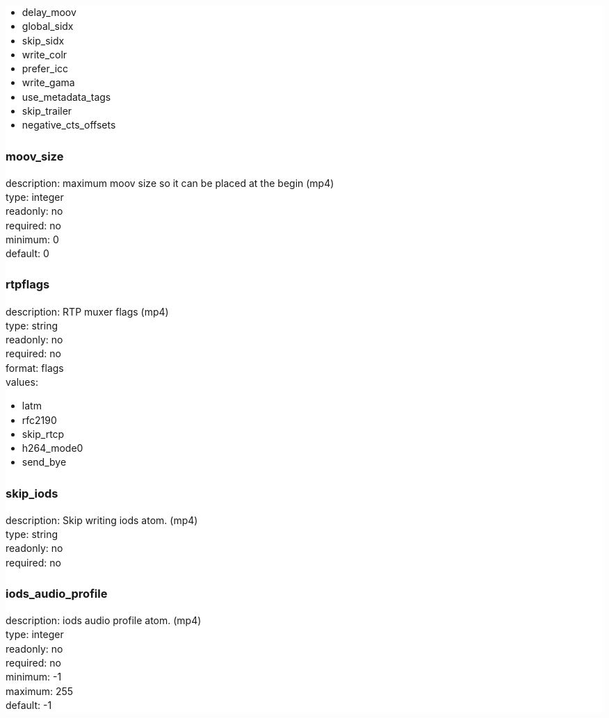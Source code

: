* delay_moov
* global_sidx
* skip_sidx
* write_colr
* prefer_icc
* write_gama
* use_metadata_tags
* skip_trailer
* negative_cts_offsets

### moov_size

  
description:
maximum moov size so it can be placed at the begin (mp4)  
type: integer  
readonly: no  
required: no  
minimum: 0  
default: 0  

### rtpflags

  
description:
RTP muxer flags (mp4)  
type: string  
readonly: no  
required: no  
format: flags  
values:  

* latm
* rfc2190
* skip_rtcp
* h264_mode0
* send_bye

### skip_iods

  
description:
Skip writing iods atom. (mp4)  
type: string  
readonly: no  
required: no  

### iods_audio_profile

  
description:
iods audio profile atom. (mp4)  
type: integer  
readonly: no  
required: no  
minimum: -1  
maximum: 255  
default: -1  
